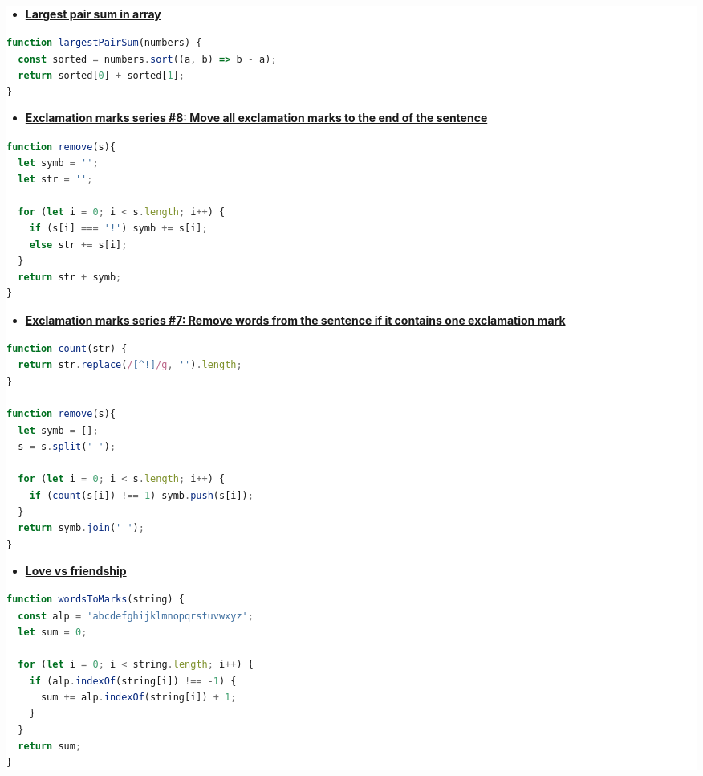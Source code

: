 * __[Largest pair sum in array](https://www.codewars.com/kata/556196a6091a7e7f58000018/train/javascript/)__
```javascript
function largestPairSum(numbers) {
  const sorted = numbers.sort((a, b) => b - a);
  return sorted[0] + sorted[1];
}
```

* __[Exclamation marks series #8: Move all exclamation marks to the end of the sentence](https://www.codewars.com/kata/57fafd0ed80daac48800019f/train/javascript/)__
```javascript
function remove(s){
  let symb = '';
  let str = '';

  for (let i = 0; i < s.length; i++) {
    if (s[i] === '!') symb += s[i];
    else str += s[i];
  }
  return str + symb;
}
```

* __[Exclamation marks series #7: Remove words from the sentence if it contains one exclamation mark](https://www.codewars.com/kata/57fafb6d2b5314c839000195/train/javascript)__
```javascript
function count(str) {
  return str.replace(/[^!]/g, '').length;
}

function remove(s){
  let symb = [];
  s = s.split(' ');

  for (let i = 0; i < s.length; i++) {
    if (count(s[i]) !== 1) symb.push(s[i]);
  }
  return symb.join(' ');
}
```

* __[Love vs friendship](https://www.codewars.com/kata/59706036f6e5d1e22d000016/train/javascript/)__
```javascript
function wordsToMarks(string) {
  const alp = 'abcdefghijklmnopqrstuvwxyz';
  let sum = 0;

  for (let i = 0; i < string.length; i++) {
    if (alp.indexOf(string[i]) !== -1) {
      sum += alp.indexOf(string[i]) + 1;
    }
  }
  return sum;
}
```
